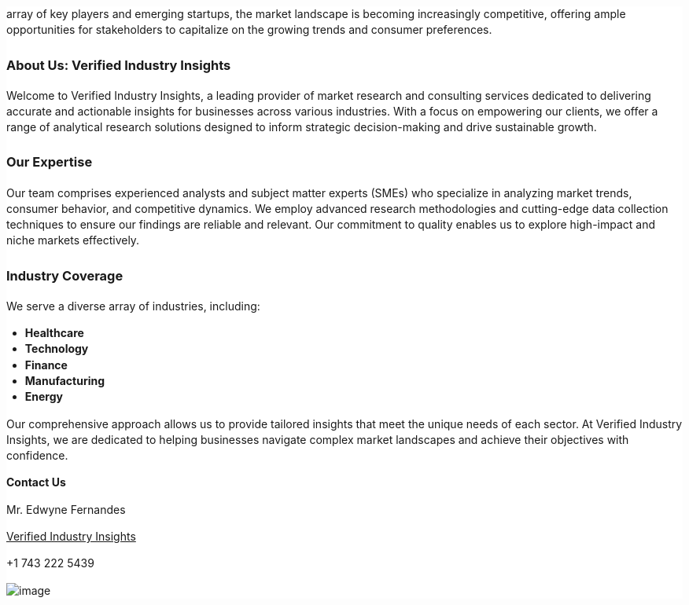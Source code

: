 array of key players and emerging startups, the market landscape is becoming increasingly competitive, offering ample opportunities for stakeholders to capitalize on the growing trends and consumer preferences.</p><h3>About Us: Verified Industry Insights</h3><p>Welcome to Verified Industry Insights, a leading provider of market research and consulting services dedicated to delivering accurate and actionable insights for businesses across various industries. With a focus on empowering our clients, we offer a range of analytical research solutions designed to inform strategic decision-making and drive sustainable growth.</p><h3>Our Expertise</h3><p>Our team comprises experienced analysts and subject matter experts (SMEs) who specialize in analyzing market trends, consumer behavior, and competitive dynamics. We employ advanced research methodologies and cutting-edge data collection techniques to ensure our findings are reliable and relevant. Our commitment to quality enables us to explore high-impact and niche markets effectively.</p><h3>Industry Coverage</h3><p>We serve a diverse array of industries, including:</p><ul><li><strong>Healthcare</strong></li><li><strong>Technology</strong></li><li><strong>Finance</strong></li><li><strong>Manufacturing</strong></li><li><strong>Energy</strong></li></ul><p>Our comprehensive approach allows us to provide tailored insights that meet the unique needs of each sector. At Verified Industry Insights, we are dedicated to helping businesses navigate complex market landscapes and achieve their objectives with confidence.</p><p><strong>Contact Us</strong></p><p>Mr. Edwyne Fernandes</p><p><a href="https://www.verifiedindustryinsights.com/">Verified Industry Insights</a></p><p>+1 743 222 5439</p>
![image](https://github.com/user-attachments/assets/892590f9-d028-4b7f-afdd-30c6b0ef9810)
